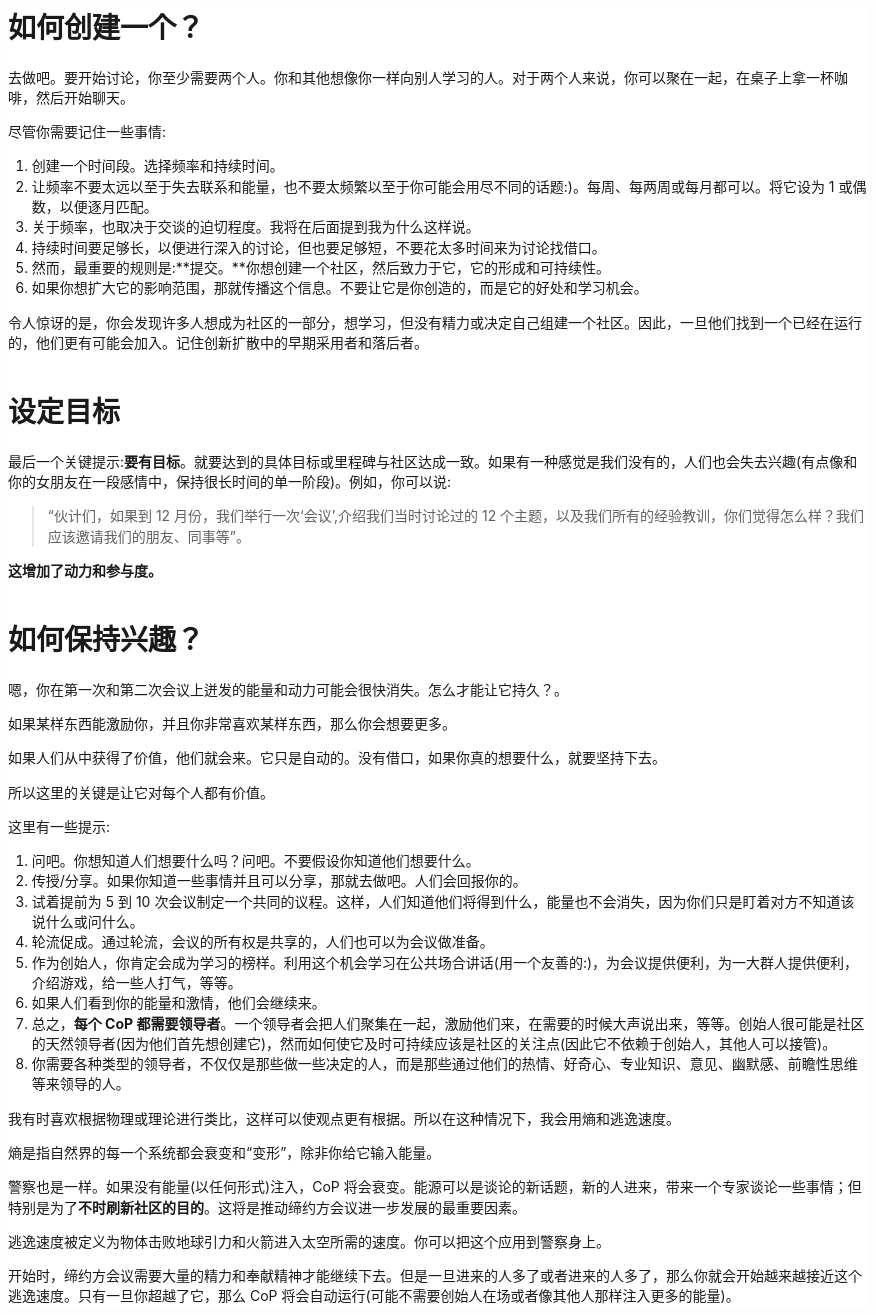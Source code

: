 # 如何创建一个？

去做吧。要开始讨论，你至少需要两个人。你和其他想像你一样向别人学习的人。对于两个人来说，你可以聚在一起，在桌子上拿一杯咖啡，然后开始聊天。

尽管你需要记住一些事情:

1.  创建一个时间段。选择频率和持续时间。
2.  让频率不要太远以至于失去联系和能量，也不要太频繁以至于你可能会用尽不同的话题:)。每周、每两周或每月都可以。将它设为 1 或偶数，以便逐月匹配。
3.  关于频率，也取决于交谈的迫切程度。我将在后面提到我为什么这样说。
4.  持续时间要足够长，以便进行深入的讨论，但也要足够短，不要花太多时间来为讨论找借口。
5.  然而，最重要的规则是:**提交。**你想创建一个社区，然后致力于它，它的形成和可持续性。
6.  如果你想扩大它的影响范围，那就传播这个信息。不要让它是你创造的，而是它的好处和学习机会。

令人惊讶的是，你会发现许多人想成为社区的一部分，想学习，但没有精力或决定自己组建一个社区。因此，一旦他们找到一个已经在运行的，他们更有可能会加入。记住创新扩散中的早期采用者和落后者。

# 设定目标

最后一个关键提示:**要有目标**。就要达到的具体目标或里程碑与社区达成一致。如果有一种感觉是我们没有的，人们也会失去兴趣(有点像和你的女朋友在一段感情中，保持很长时间的单一阶段)。例如，你可以说:

> “伙计们，如果到 12 月份，我们举行一次‘会议’,介绍我们当时讨论过的 12 个主题，以及我们所有的经验教训，你们觉得怎么样？我们应该邀请我们的朋友、同事等”。

**这增加了动力和参与度。**

# 如何保持兴趣？

嗯，你在第一次和第二次会议上迸发的能量和动力可能会很快消失。怎么才能让它持久？。

如果某样东西能激励你，并且你非常喜欢某样东西，那么你会想要更多。

如果人们从中获得了价值，他们就会来。它只是自动的。没有借口，如果你真的想要什么，就要坚持下去。

所以这里的关键是让它对每个人都有价值。

这里有一些提示:

1.  问吧。你想知道人们想要什么吗？问吧。不要假设你知道他们想要什么。
2.  传授/分享。如果你知道一些事情并且可以分享，那就去做吧。人们会回报你的。
3.  试着提前为 5 到 10 次会议制定一个共同的议程。这样，人们知道他们将得到什么，能量也不会消失，因为你们只是盯着对方不知道该说什么或问什么。
4.  轮流促成。通过轮流，会议的所有权是共享的，人们也可以为会议做准备。
5.  作为创始人，你肯定会成为学习的榜样。利用这个机会学习在公共场合讲话(用一个友善的:)，为会议提供便利，为一大群人提供便利，介绍游戏，给一些人打气，等等。
6.  如果人们看到你的能量和激情，他们会继续来。
7.  总之，**每个 CoP 都需要领导者**。一个领导者会把人们聚集在一起，激励他们来，在需要的时候大声说出来，等等。创始人很可能是社区的天然领导者(因为他们首先想创建它)，然而如何使它及时可持续应该是社区的关注点(因此它不依赖于创始人，其他人可以接管)。
8.  你需要各种类型的领导者，不仅仅是那些做一些决定的人，而是那些通过他们的热情、好奇心、专业知识、意见、幽默感、前瞻性思维等来领导的人。

我有时喜欢根据物理或理论进行类比，这样可以使观点更有根据。所以在这种情况下，我会用熵和逃逸速度。

熵是指自然界的每一个系统都会衰变和“变形”，除非你给它输入能量。

警察也是一样。如果没有能量(以任何形式)注入，CoP 将会衰变。能源可以是谈论的新话题，新的人进来，带来一个专家谈论一些事情；但特别是为了**不时刷新社区的目的**。这将是推动缔约方会议进一步发展的最重要因素。

逃逸速度被定义为物体击败地球引力和火箭进入太空所需的速度。你可以把这个应用到警察身上。

开始时，缔约方会议需要大量的精力和奉献精神才能继续下去。但是一旦进来的人多了或者进来的人多了，那么你就会开始越来越接近这个逃逸速度。只有一旦你超越了它，那么 CoP 将会自动运行(可能不需要创始人在场或者像其他人那样注入更多的能量)。
